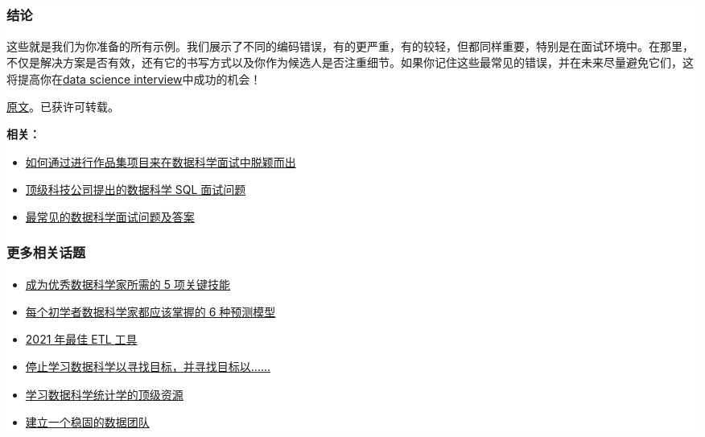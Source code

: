 ### 结论

这些就是我们为你准备的所有示例。我们展示了不同的编码错误，有的更严重，有的较轻，但都同样重要，特别是在面试环境中。在那里，不仅是解决方案是否有效，还有它的书写方式以及你作为候选人是否注重细节。如果你记住这些最常见的错误，并在未来尽量避免它们，这将提高你在[data science interview](https://www.stratascratch.com/blog/data-science-interview-guide-questions-from-80-different-companies/)中成功的机会！

[原文](https://www.stratascratch.com/blog/most-common-coding-mistakes-on-data-science-interviews/)。已获许可转载。

**相关：**

+   [如何通过进行作品集项目来在数据科学面试中脱颖而出](https://www.kdnuggets.com/2021/10/ace-data-science-interview-portfolio-projects.html)

+   [顶级科技公司提出的数据科学 SQL 面试问题](https://www.kdnuggets.com/2021/10/data-science-sql-interview-questions.html)

+   [最常见的数据科学面试问题及答案](https://www.kdnuggets.com/2021/08/common-data-science-interview-questions-answers.html)

### 更多相关话题

+   [成为优秀数据科学家所需的 5 项关键技能](https://www.kdnuggets.com/2021/12/5-key-skills-needed-become-great-data-scientist.html)

+   [每个初学者数据科学家都应该掌握的 6 种预测模型](https://www.kdnuggets.com/2021/12/6-predictive-models-every-beginner-data-scientist-master.html)

+   [2021 年最佳 ETL 工具](https://www.kdnuggets.com/2021/12/mozart-best-etl-tools-2021.html)

+   [停止学习数据科学以寻找目标，并寻找目标以……](https://www.kdnuggets.com/2021/12/stop-learning-data-science-find-purpose.html)

+   [学习数据科学统计学的顶级资源](https://www.kdnuggets.com/2021/12/springboard-top-resources-learn-data-science-statistics.html)

+   [建立一个稳固的数据团队](https://www.kdnuggets.com/2021/12/build-solid-data-team.html)
